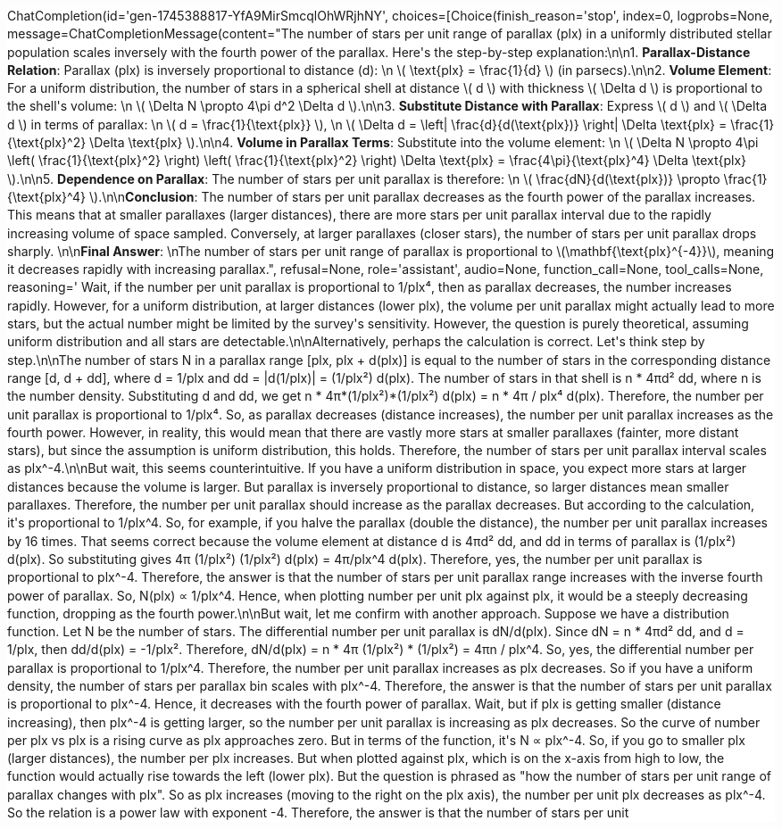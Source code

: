 ChatCompletion(id='gen-1745388817-YfA9MirSmcqlOhWRjhNY',
choices=[Choice(finish_reason='stop', index=0, logprobs=None, message=ChatCompletionMessage(content="The number of stars per unit range of parallax (plx) in a uniformly distributed stellar population scales inversely with the fourth power of the parallax. Here's the step-by-step explanation:\n\n1. **Parallax-Distance Relation**: Parallax (plx) is inversely proportional to distance (d):  \n   \\( \\text{plx} = \\frac{1}{d} \\) (in parsecs).\n\n2. **Volume Element**: For a uniform distribution, the number of stars in a spherical shell at distance \\( d \\) with thickness \\( \\Delta d \\) is proportional to the shell's volume:  \n   \\( \\Delta N \\propto 4\\pi d^2 \\Delta d \\).\n\n3. **Substitute Distance with Parallax**: Express \\( d \\) and \\( \\Delta d \\) in terms of parallax:  \n   \\( d = \\frac{1}{\\text{plx}} \\),  \n   \\( \\Delta d = \\left| \\frac{d}{d(\\text{plx})} \\right| \\Delta \\text{plx} = \\frac{1}{\\text{plx}^2} \\Delta \\text{plx} \\).\n\n4. **Volume in Parallax Terms**: Substitute into the volume element:  \n   \\( \\Delta N \\propto 4\\pi \\left( \\frac{1}{\\text{plx}^2} \\right) \\left( \\frac{1}{\\text{plx}^2} \\right) \\Delta \\text{plx} = \\frac{4\\pi}{\\text{plx}^4} \\Delta \\text{plx} \\).\n\n5. **Dependence on Parallax**: The number of stars per unit parallax is therefore:  \n   \\( \\frac{dN}{d(\\text{plx})} \\propto \\frac{1}{\\text{plx}^4} \\).\n\n**Conclusion**: The number of stars per unit parallax decreases as the fourth power of the parallax increases. This means that at smaller parallaxes (larger distances), there are more stars per unit parallax interval due to the rapidly increasing volume of space sampled. Conversely, at larger parallaxes (closer stars), the number of stars per unit parallax drops sharply. \n\n**Final Answer**:  \nThe number of stars per unit range of parallax is proportional to \\(\\mathbf{\\text{plx}^{-4}}\\), meaning it decreases rapidly with increasing parallax.", refusal=None, role='assistant', audio=None, function_call=None, tool_calls=None, reasoning=' Wait, if the number per unit parallax is proportional to 1/plx⁴, then as parallax decreases, the number increases rapidly. However, for a uniform distribution, at larger distances (lower plx), the volume per unit parallax might actually lead to more stars, but the actual number might be limited by the survey\'s sensitivity. However, the question is purely theoretical, assuming uniform distribution and all stars are detectable.\n\nAlternatively, perhaps the calculation is correct. Let\'s think step by step.\n\nThe number of stars N in a parallax range [plx, plx + d(plx)] is equal to the number of stars in the corresponding distance range [d, d + dd], where d = 1/plx and dd = |d(1/plx)| = (1/plx²) d(plx). The number of stars in that shell is n * 4πd² dd, where n is the number density. Substituting d and dd, we get n * 4π*(1/plx²)*(1/plx²) d(plx) = n * 4π / plx⁴ d(plx). Therefore, the number per unit parallax is proportional to 1/plx⁴. So, as parallax decreases (distance increases), the number per unit parallax increases as the fourth power. However, in reality, this would mean that there are vastly more stars at smaller parallaxes (fainter, more distant stars), but since the assumption is uniform distribution, this holds. Therefore, the number of stars per unit parallax interval scales as plx^-4.\n\nBut wait, this seems counterintuitive. If you have a uniform distribution in space, you expect more stars at larger distances because the volume is larger. But parallax is inversely proportional to distance, so larger distances mean smaller parallaxes. Therefore, the number per unit parallax should increase as the parallax decreases. But according to the calculation, it\'s proportional to 1/plx^4. So, for example, if you halve the parallax (double the distance), the number per unit parallax increases by 16 times. That seems correct because the volume element at distance d is 4πd² dd, and dd in terms of parallax is (1/plx²) d(plx). So substituting gives 4π (1/plx²) (1/plx²) d(plx) = 4π/plx^4 d(plx). Therefore, yes, the number per unit parallax is proportional to plx^-4. Therefore, the answer is that the number of stars per unit parallax range increases with the inverse fourth power of parallax. So, N(plx) ∝ 1/plx^4. Hence, when plotting number per unit plx against plx, it would be a steeply decreasing function, dropping as the fourth power.\n\nBut wait, let me confirm with another approach. Suppose we have a distribution function. Let N be the number of stars. The differential number per unit parallax is dN/d(plx). Since dN = n * 4πd² dd, and d = 1/plx, then dd/d(plx) = -1/plx². Therefore, dN/d(plx) = n * 4π (1/plx²) * (1/plx²) = 4πn / plx^4. So, yes, the differential number per parallax is proportional to 1/plx^4. Therefore, the number per unit parallax increases as plx decreases. So if you have a uniform density, the number of stars per parallax bin scales with plx^-4. Therefore, the answer is that the number of stars per unit parallax is proportional to plx^-4. Hence, it decreases with the fourth power of parallax. Wait, but if plx is getting smaller (distance increasing), then plx^-4 is getting larger, so the number per unit parallax is increasing as plx decreases. So the curve of number per plx vs plx is a rising curve as plx approaches zero. But in terms of the function, it\'s N ∝ plx^-4. So, if you go to smaller plx (larger distances), the number per plx increases. But when plotted against plx, which is on the x-axis from high to low, the function would actually rise towards the left (lower plx). But the question is phrased as "how the number of stars per unit range of parallax changes with plx". So as plx increases (moving to the right on the plx axis), the number per unit plx decreases as plx^-4. So the relation is a power law with exponent -4. Therefore, the answer is that the number of stars per unit